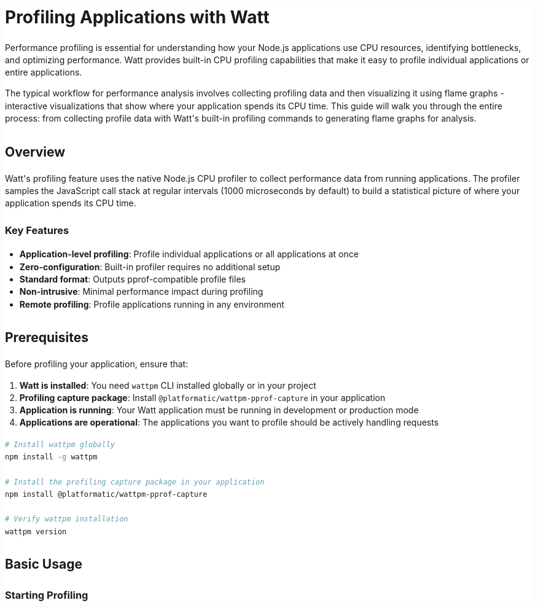# Profiling Applications with Watt

Performance profiling is essential for understanding how your Node.js applications use CPU resources, identifying bottlenecks, and optimizing performance. Watt provides built-in CPU profiling capabilities that make it easy to profile individual applications or entire applications.

The typical workflow for performance analysis involves collecting profiling data and then visualizing it using flame graphs - interactive visualizations that show where your application spends its CPU time. This guide will walk you through the entire process: from collecting profile data with Watt's built-in profiling commands to generating flame graphs for analysis.

## Overview

Watt's profiling feature uses the native Node.js CPU profiler to collect performance data from running applications. The profiler samples the JavaScript call stack at regular intervals (1000 microseconds by default) to build a statistical picture of where your application spends its CPU time.

### Key Features

- **Application-level profiling**: Profile individual applications or all applications at once
- **Zero-configuration**: Built-in profiler requires no additional setup
- **Standard format**: Outputs pprof-compatible profile files
- **Non-intrusive**: Minimal performance impact during profiling
- **Remote profiling**: Profile applications running in any environment

## Prerequisites

Before profiling your application, ensure that:

1. **Watt is installed**: You need `wattpm` CLI installed globally or in your project
2. **Profiling capture package**: Install `@platformatic/wattpm-pprof-capture` in your application
3. **Application is running**: Your Watt application must be running in development or production mode
4. **Applications are operational**: The applications you want to profile should be actively handling requests

```bash
# Install wattpm globally
npm install -g wattpm

# Install the profiling capture package in your application
npm install @platformatic/wattpm-pprof-capture

# Verify wattpm installation
wattpm version
```

## Basic Usage

### Starting Profiling
